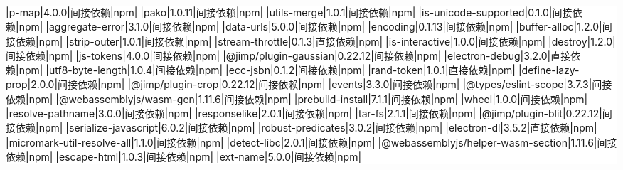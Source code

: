 |p-map|4.0.0|间接依赖|npm|
|pako|1.0.11|间接依赖|npm|
|utils-merge|1.0.1|间接依赖|npm|
|is-unicode-supported|0.1.0|间接依赖|npm|
|aggregate-error|3.1.0|间接依赖|npm|
|data-urls|5.0.0|间接依赖|npm|
|encoding|0.1.13|间接依赖|npm|
|buffer-alloc|1.2.0|间接依赖|npm|
|strip-outer|1.0.1|间接依赖|npm|
|stream-throttle|0.1.3|直接依赖|npm|
|is-interactive|1.0.0|间接依赖|npm|
|destroy|1.2.0|间接依赖|npm|
|js-tokens|4.0.0|间接依赖|npm|
|@jimp/plugin-gaussian|0.22.12|间接依赖|npm|
|electron-debug|3.2.0|直接依赖|npm|
|utf8-byte-length|1.0.4|间接依赖|npm|
|ecc-jsbn|0.1.2|间接依赖|npm|
|rand-token|1.0.1|直接依赖|npm|
|define-lazy-prop|2.0.0|间接依赖|npm|
|@jimp/plugin-crop|0.22.12|间接依赖|npm|
|events|3.3.0|间接依赖|npm|
|@types/eslint-scope|3.7.3|间接依赖|npm|
|@webassemblyjs/wasm-gen|1.11.6|间接依赖|npm|
|prebuild-install|7.1.1|间接依赖|npm|
|wheel|1.0.0|间接依赖|npm|
|resolve-pathname|3.0.0|间接依赖|npm|
|responselike|2.0.1|间接依赖|npm|
|tar-fs|2.1.1|间接依赖|npm|
|@jimp/plugin-blit|0.22.12|间接依赖|npm|
|serialize-javascript|6.0.2|间接依赖|npm|
|robust-predicates|3.0.2|间接依赖|npm|
|electron-dl|3.5.2|直接依赖|npm|
|micromark-util-resolve-all|1.1.0|间接依赖|npm|
|detect-libc|2.0.1|间接依赖|npm|
|@webassemblyjs/helper-wasm-section|1.11.6|间接依赖|npm|
|escape-html|1.0.3|间接依赖|npm|
|ext-name|5.0.0|间接依赖|npm|
